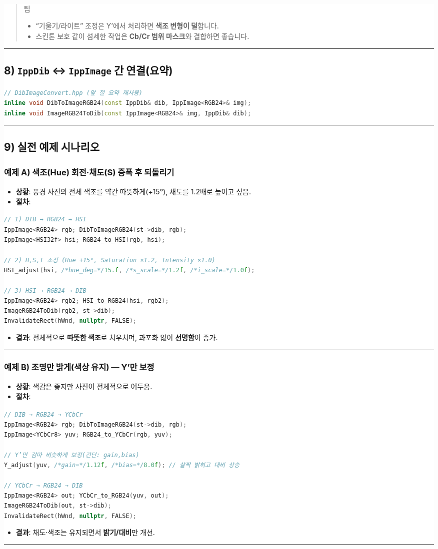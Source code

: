 ```cpp
```

> 팁  
> - “기울기/라이트” 조정은 Y’에서 처리하면 **색조 변형이 덜**합니다.  
> - 스킨톤 보호 같이 섬세한 작업은 **Cb/Cr 범위 마스크**와 결합하면 좋습니다.

---

## 8) `IppDib` ↔ `IppImage` 간 연결(요약)

```cpp
// DibImageConvert.hpp (앞 절 요약 재사용)
inline void DibToImageRGB24(const IppDib& dib, IppImage<RGB24>& img);
inline void ImageRGB24ToDib(const IppImage<RGB24>& img, IppDib& dib);
```

---

## 9) **실전 예제 시나리오**

### 예제 A) **색조(Hue) 회전·채도(S) 증폭 후 되돌리기**
- **상황**: 풍경 사진의 전체 색조를 약간 따뜻하게(+15°), 채도를 1.2배로 높이고 싶음.
- **절차**:
```cpp
// 1) DIB → RGB24 → HSI
IppImage<RGB24> rgb; DibToImageRGB24(st->dib, rgb);
IppImage<HSI32f> hsi; RGB24_to_HSI(rgb, hsi);

// 2) H,S,I 조정 (Hue +15°, Saturation ×1.2, Intensity ×1.0)
HSI_adjust(hsi, /*hue_deg=*/15.f, /*s_scale=*/1.2f, /*i_scale=*/1.0f);

// 3) HSI → RGB24 → DIB
IppImage<RGB24> rgb2; HSI_to_RGB24(hsi, rgb2);
ImageRGB24ToDib(rgb2, st->dib);
InvalidateRect(hWnd, nullptr, FALSE);
```
- **결과**: 전체적으로 **따뜻한 색조**로 치우치며, 과포화 없이 **선명함**이 증가.

---

### 예제 B) **조명만 밝게(색상 유지)** — Y’만 보정
- **상황**: 색감은 좋지만 사진이 전체적으로 어두움.  
- **절차**:
```cpp
// DIB → RGB24 → YCbCr
IppImage<RGB24> rgb; DibToImageRGB24(st->dib, rgb);
IppImage<YCbCr8> yuv; RGB24_to_YCbCr(rgb, yuv);

// Y’만 감마 비슷하게 보정(간단: gain,bias)
Y_adjust(yuv, /*gain=*/1.12f, /*bias=*/8.0f); // 살짝 밝히고 대비 상승

// YCbCr → RGB24 → DIB
IppImage<RGB24> out; YCbCr_to_RGB24(yuv, out);
ImageRGB24ToDib(out, st->dib);
InvalidateRect(hWnd, nullptr, FALSE);
```
- **결과**: 채도·색조는 유지되면서 **밝기/대비**만 개선.

---